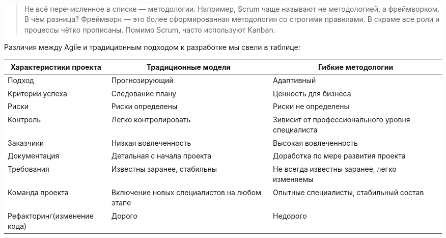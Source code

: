 >Не всё перечисленное в списке — методологии. Например, Scrum чаще называют не методологией, а фреймворком. В чём разница? Фреймворк — это более сформированная методология со строгими правилами. В скраме все роли и процессы чётко прописаны. Помимо Scrum, часто используют Kanban.

Различия между Agile и традиционным подходом к разработке мы свели в таблице:


| Характеристики проекта      | Традиционные модели                         | Гибкие методологии                              |
| --------------------------- | ------------------------------------------- | ----------------------------------------------- |
| Подход                      | Прогнозирующий                              | Адаптивный                                      |
| Критерии успеха             | Следование плану                            | Ценность для бизнеса                            |
| Риски                       | Риски определены                            | Риски не определены                             |
| Контроль                    | Легко контролировать                        | Зивисит от профессионального уровня специалиста |
| Заказчики                   | Низкая вовлеченность                        | Высокая вовлеченность                           |
| Документация                | Детальная с начала проекта                  | Доработка по мере развития проекта              |
| Требования                  | Известны заранее, стабильны                 | Не всегда известны заранее, легко изменяемы     |
| Команда проекта             | Включение новых специалистов на любом этапе | Опытные специалисты, стабильный состав          |
| Рефакторинг(изменение кода) | Дорого                                      | Недорого                                                        